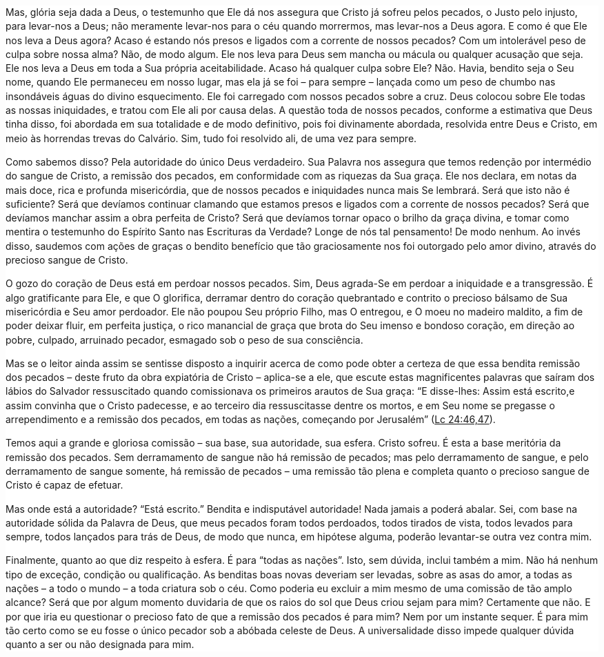 Mas, glória seja dada a Deus, o testemunho que Ele dá nos assegura que Cristo já sofreu pelos pecados, o Justo pelo injusto, para levar-nos a Deus; não meramente levar-nos para o céu quando morrermos, mas levar-nos a Deus agora. E como é que Ele nos leva a Deus agora? Acaso é estando nós presos e ligados com a corrente de nossos pecados? Com um intolerável peso de culpa sobre nossa alma? Não, de modo algum. Ele nos leva para Deus sem mancha ou mácula ou qualquer acusação que seja. Ele nos leva a Deus em toda a Sua própria aceitabilidade. Acaso há qualquer culpa sobre Ele? Não. Havia, bendito seja o Seu nome, quando Ele permaneceu em nosso lugar, mas ela já se foi – para sempre – lançada como um peso de chumbo nas insondáveis águas do divino esquecimento. Ele foi carregado com nossos pecados sobre a cruz. Deus colocou sobre Ele todas as nossas iniquidades, e tratou com Ele ali por causa delas. A questão toda de nossos pecados, conforme a estimativa que Deus tinha disso, foi abordada em sua totalidade e de modo definitivo, pois foi divinamente abordada, resolvida entre Deus e Cristo, em meio às horrendas trevas do Calvário. Sim, tudo foi resolvido ali, de uma vez para sempre.

Como sabemos disso? Pela autoridade do único Deus verdadeiro. Sua Palavra nos assegura que temos redenção por intermédio do sangue de Cristo, a remissão dos pecados, em conformidade com as riquezas da Sua graça. Ele nos declara, em notas da mais doce, rica e profunda misericórdia, que de nossos pecados e iniquidades nunca mais Se lembrará. Será que isto não é suficiente? Será que devíamos continuar clamando que estamos presos e ligados com a corrente de nossos pecados? Será que devíamos manchar assim a obra perfeita de Cristo? Será que devíamos tornar opaco o brilho da graça divina, e tomar como mentira o testemunho do Espírito Santo nas Escrituras da Verdade? Longe de nós tal pensamento! De modo nenhum. Ao invés disso, saudemos com ações de graças o bendito benefício que tão graciosamente nos foi outorgado pelo amor divino, através do precioso sangue de Cristo.

O gozo do coração de Deus está em perdoar nossos pecados. Sim, Deus agrada-Se em perdoar a iniquidade e a transgressão. É algo gratificante para Ele, e que O glorifica, derramar dentro do coração quebrantado e contrito o precioso bálsamo de Sua misericórdia e Seu amor perdoador. Ele não poupou Seu próprio Filho, mas O entregou, e O moeu no madeiro maldito, a fim de poder deixar fluir, em perfeita justiça, o rico manancial de graça que brota do Seu imenso e bondoso coração, em direção ao pobre, culpado, arruinado pecador, esmagado sob o peso de sua consciência.

Mas se o leitor ainda assim se sentisse disposto a inquirir acerca de como pode obter a certeza de que essa bendita remissão dos pecados – deste fruto da obra expiatória de Cristo – aplica-se a ele, que escute estas magnificentes palavras que saíram dos lábios do Salvador ressuscitado quando comissionava os primeiros arautos de Sua graça: “E disse-lhes: Assim está escrito,e assim convinha que o Cristo padecesse, e ao terceiro dia ressuscitasse dentre os mortos, e em Seu nome se pregasse o arrependimento e a remissão dos pecados, em todas as nações, começando por Jerusalém” ([Lc 24:46,47](http://bibliaonline.com.br/acf/lc/24/46,47)).

Temos aqui a grande e gloriosa comissão – sua base, sua autoridade, sua esfera. Cristo sofreu. É esta a base meritória da remissão dos pecados. Sem derramamento de sangue não há remissão de pecados; mas pelo derramamento de sangue, e pelo derramamento de sangue somente, há remissão de pecados – uma remissão tão plena e completa quanto o precioso sangue de Cristo é capaz de efetuar.

Mas onde está a autoridade? “Está escrito.” Bendita e indisputável autoridade! Nada jamais a poderá abalar. Sei, com base na autoridade sólida da Palavra de Deus, que meus pecados foram todos perdoados, todos tirados de vista, todos levados para sempre, todos lançados para trás de Deus, de modo que nunca, em hipótese alguma, poderão levantar-se outra vez contra mim.

Finalmente, quanto ao que diz respeito à esfera. É para “todas as nações”. Isto, sem dúvida, inclui também a mim. Não há nenhum tipo de exceção, condição ou qualificação. As benditas boas novas deveriam ser levadas, sobre as asas do amor, a todas as nações – a todo o mundo – a toda criatura sob o céu. Como poderia eu excluir a mim mesmo de uma comissão de tão amplo alcance? Será que por algum momento duvidaria de que os raios do sol que Deus criou sejam para mim? Certamente que não. E por que iria eu questionar o precioso fato de que a remissão dos pecados é para mim? Nem por um instante sequer. É para mim tão certo como se eu fosse o único pecador sob a abóbada celeste de Deus. A universalidade disso impede qualquer dúvida quanto a ser ou não designada para mim.
